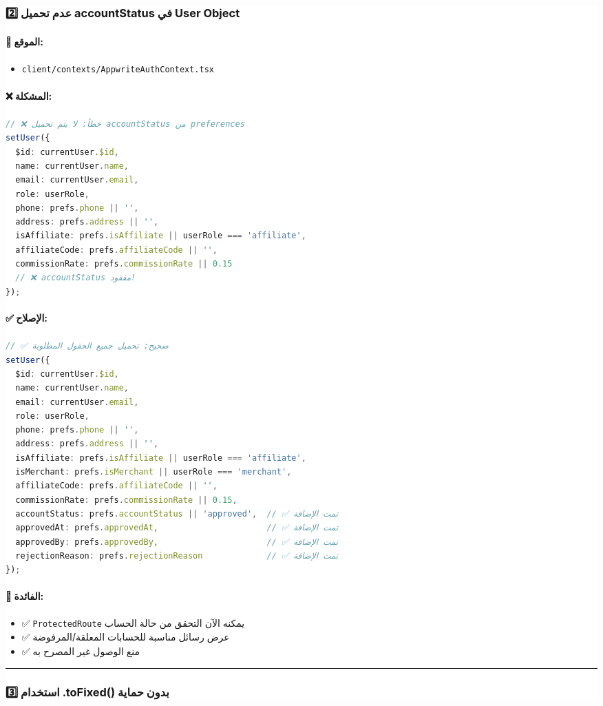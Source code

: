 
### 2️⃣ عدم تحميل accountStatus في User Object

#### 📍 الموقع:
- `client/contexts/AppwriteAuthContext.tsx`

#### ❌ المشكلة:
```typescript
// ❌ خطأ: لا يتم تحميل accountStatus من preferences
setUser({
  $id: currentUser.$id,
  name: currentUser.name,
  email: currentUser.email,
  role: userRole,
  phone: prefs.phone || '',
  address: prefs.address || '',
  isAffiliate: prefs.isAffiliate || userRole === 'affiliate',
  affiliateCode: prefs.affiliateCode || '',
  commissionRate: prefs.commissionRate || 0.15
  // ❌ accountStatus مفقود!
});
```

#### ✅ الإصلاح:
```typescript
// ✅ صحيح: تحميل جميع الحقول المطلوبة
setUser({
  $id: currentUser.$id,
  name: currentUser.name,
  email: currentUser.email,
  role: userRole,
  phone: prefs.phone || '',
  address: prefs.address || '',
  isAffiliate: prefs.isAffiliate || userRole === 'affiliate',
  isMerchant: prefs.isMerchant || userRole === 'merchant',
  affiliateCode: prefs.affiliateCode || '',
  commissionRate: prefs.commissionRate || 0.15,
  accountStatus: prefs.accountStatus || 'approved',  // ✅ تمت الإضافة
  approvedAt: prefs.approvedAt,                      // ✅ تمت الإضافة
  approvedBy: prefs.approvedBy,                      // ✅ تمت الإضافة
  rejectionReason: prefs.rejectionReason             // ✅ تمت الإضافة
});
```

#### 🎯 الفائدة:
- ✅ `ProtectedRoute` يمكنه الآن التحقق من حالة الحساب
- ✅ عرض رسائل مناسبة للحسابات المعلقة/المرفوضة
- ✅ منع الوصول غير المصرح به

---

### 3️⃣ استخدام .toFixed() بدون حماية
